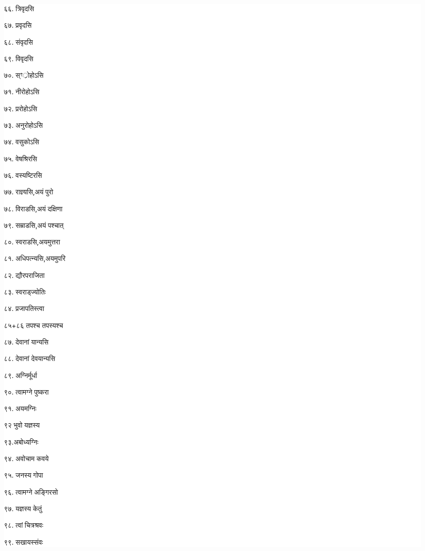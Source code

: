 ६६. त्रिवृदसि

६७. प्रवृदसि

६८. संवृदसि

६९. विवृदसि

७०. स्ꣳ्रोहोऽसि

७१. नीरोहोऽसि

७२. प्ररोहोऽसि

७३. अनुरोहोऽसि

७४. वसुकोऽसि

७५. वेषश्रिरसि

७६. वस्यष्टिरसि

७७. राज्ञ्यसि,अयं पुरो

७८. विराडसि,अयं दक्षिणा

७९. सम्राडसि,अयं पश्चात्

८०. स्वराडसि,अयमुत्तरा

८१. अधिपत्न्यसि,अयमुपरि

८२. द्यौरपराजिता

८३. स्वराड्ज्योतिः

८४. प्रजापतिस्त्वा

८५+८६ तपश्च तपस्यश्च

८७. देवानां यान्यसि

८८. देवानां देवयान्यसि

८९. अग्निर्मूर्धा

९०. त्वामग्ने पुष्करा

९१. अयमग्निः

९२ भुवो यज्ञस्य

९३.अबोध्यग्निः

९४. अवोचाम कवये

९५. जनस्य गोपा

९६. त्वामग्ने अङ्गिरसो

९७. यज्ञस्य केतुं

९८. त्वां चित्रश्रवः

९९. सखायस्संवः
